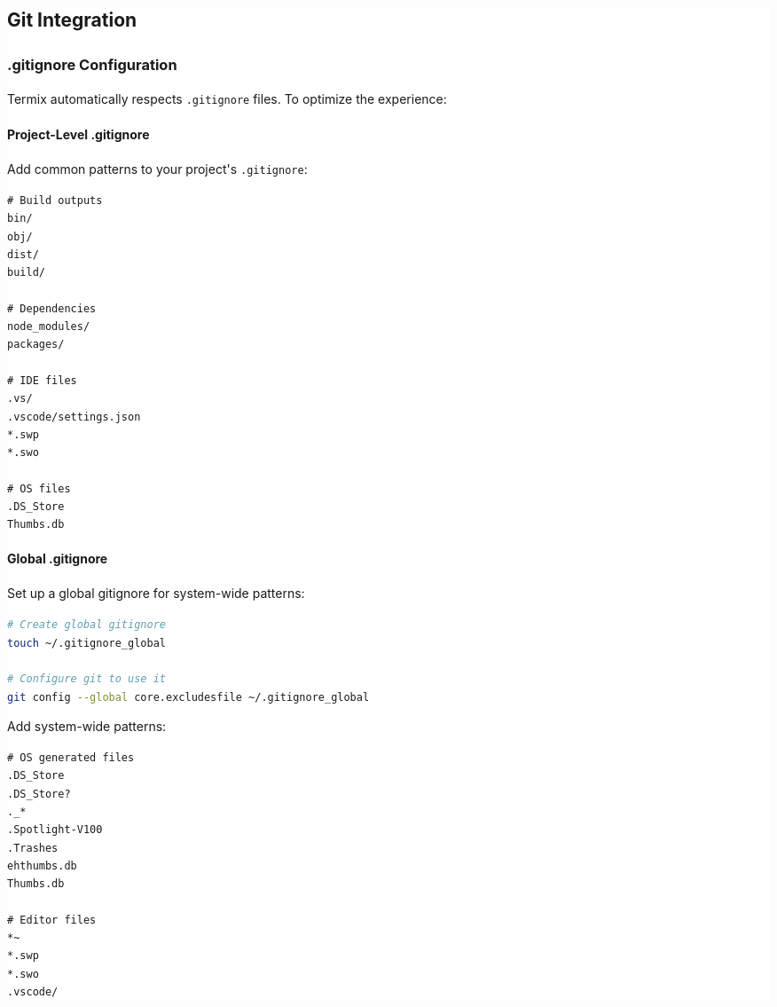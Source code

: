 ## Git Integration

### .gitignore Configuration

Termix automatically respects `.gitignore` files. To optimize the experience:

#### Project-Level .gitignore
Add common patterns to your project's `.gitignore`:

```gitignore
# Build outputs
bin/
obj/
dist/
build/

# Dependencies  
node_modules/
packages/

# IDE files
.vs/
.vscode/settings.json
*.swp
*.swo

# OS files
.DS_Store
Thumbs.db
```

#### Global .gitignore
Set up a global gitignore for system-wide patterns:

```bash
# Create global gitignore
touch ~/.gitignore_global

# Configure git to use it
git config --global core.excludesfile ~/.gitignore_global
```

Add system-wide patterns:
```gitignore
# OS generated files
.DS_Store
.DS_Store?
._*
.Spotlight-V100
.Trashes
ehthumbs.db
Thumbs.db

# Editor files
*~
*.swp
*.swo
.vscode/
```
